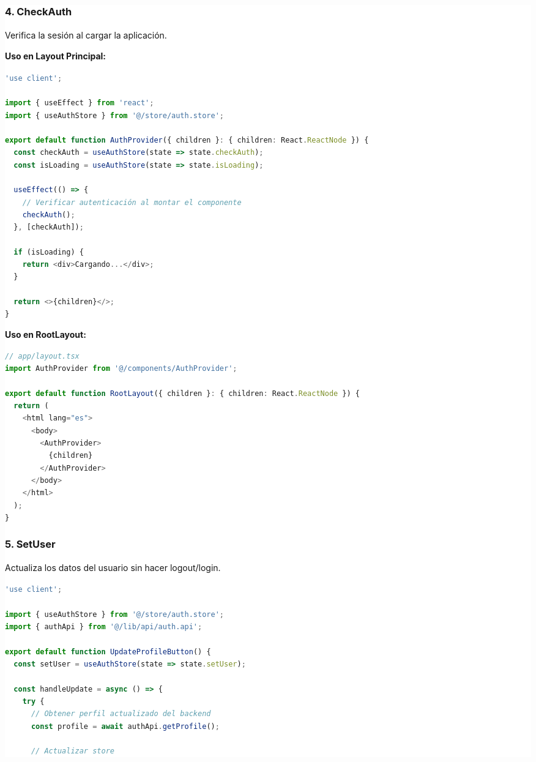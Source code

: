 ### 4. CheckAuth

Verifica la sesión al cargar la aplicación.

**Uso en Layout Principal:**

```typescript
'use client';

import { useEffect } from 'react';
import { useAuthStore } from '@/store/auth.store';

export default function AuthProvider({ children }: { children: React.ReactNode }) {
  const checkAuth = useAuthStore(state => state.checkAuth);
  const isLoading = useAuthStore(state => state.isLoading);

  useEffect(() => {
    // Verificar autenticación al montar el componente
    checkAuth();
  }, [checkAuth]);

  if (isLoading) {
    return <div>Cargando...</div>;
  }

  return <>{children}</>;
}
```

**Uso en RootLayout:**

```typescript
// app/layout.tsx
import AuthProvider from '@/components/AuthProvider';

export default function RootLayout({ children }: { children: React.ReactNode }) {
  return (
    <html lang="es">
      <body>
        <AuthProvider>
          {children}
        </AuthProvider>
      </body>
    </html>
  );
}
```

### 5. SetUser

Actualiza los datos del usuario sin hacer logout/login.

```typescript
'use client';

import { useAuthStore } from '@/store/auth.store';
import { authApi } from '@/lib/api/auth.api';

export default function UpdateProfileButton() {
  const setUser = useAuthStore(state => state.setUser);

  const handleUpdate = async () => {
    try {
      // Obtener perfil actualizado del backend
      const profile = await authApi.getProfile();

      // Actualizar store
```